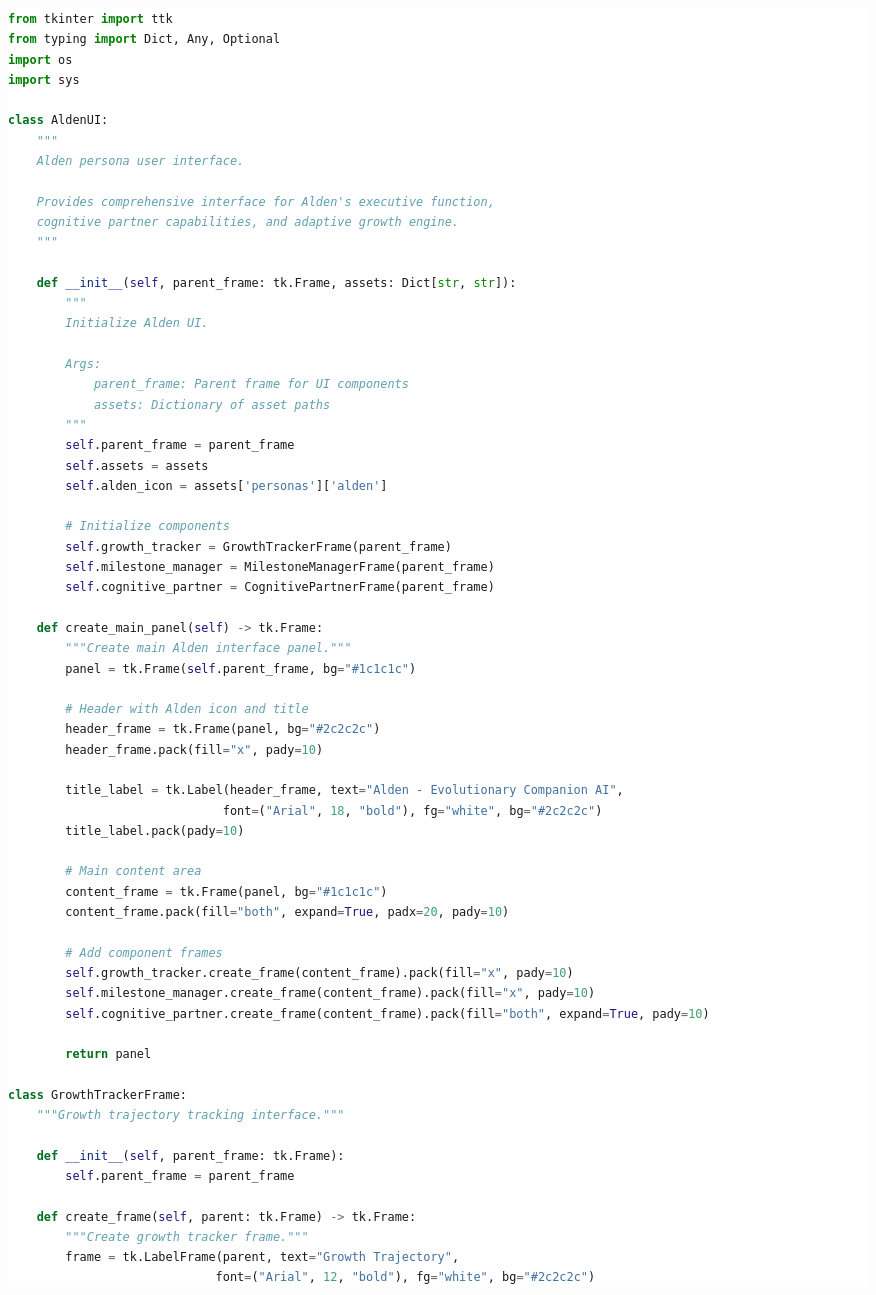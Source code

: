 ```python
from tkinter import ttk
from typing import Dict, Any, Optional
import os
import sys

class AldenUI:
    """
    Alden persona user interface.
    
    Provides comprehensive interface for Alden's executive function,
    cognitive partner capabilities, and adaptive growth engine.
    """
    
    def __init__(self, parent_frame: tk.Frame, assets: Dict[str, str]):
        """
        Initialize Alden UI.
        
        Args:
            parent_frame: Parent frame for UI components
            assets: Dictionary of asset paths
        """
        self.parent_frame = parent_frame
        self.assets = assets
        self.alden_icon = assets['personas']['alden']
        
        # Initialize components
        self.growth_tracker = GrowthTrackerFrame(parent_frame)
        self.milestone_manager = MilestoneManagerFrame(parent_frame)
        self.cognitive_partner = CognitivePartnerFrame(parent_frame)
        
    def create_main_panel(self) -> tk.Frame:
        """Create main Alden interface panel."""
        panel = tk.Frame(self.parent_frame, bg="#1c1c1c")
        
        # Header with Alden icon and title
        header_frame = tk.Frame(panel, bg="#2c2c2c")
        header_frame.pack(fill="x", pady=10)
        
        title_label = tk.Label(header_frame, text="Alden - Evolutionary Companion AI", 
                              font=("Arial", 18, "bold"), fg="white", bg="#2c2c2c")
        title_label.pack(pady=10)
        
        # Main content area
        content_frame = tk.Frame(panel, bg="#1c1c1c")
        content_frame.pack(fill="both", expand=True, padx=20, pady=10)
        
        # Add component frames
        self.growth_tracker.create_frame(content_frame).pack(fill="x", pady=10)
        self.milestone_manager.create_frame(content_frame).pack(fill="x", pady=10)
        self.cognitive_partner.create_frame(content_frame).pack(fill="both", expand=True, pady=10)
        
        return panel

class GrowthTrackerFrame:
    """Growth trajectory tracking interface."""
    
    def __init__(self, parent_frame: tk.Frame):
        self.parent_frame = parent_frame
    
    def create_frame(self, parent: tk.Frame) -> tk.Frame:
        """Create growth tracker frame."""
        frame = tk.LabelFrame(parent, text="Growth Trajectory", 
                             font=("Arial", 12, "bold"), fg="white", bg="#2c2c2c")
```